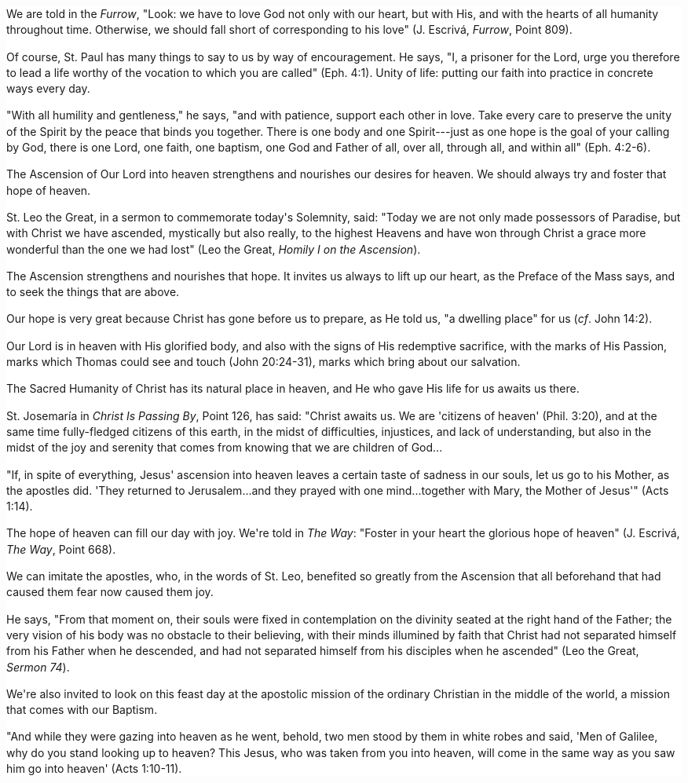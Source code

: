 We are told in the *Furrow*, "Look: we have to love God not only with our heart, but with His, and with the hearts of all humanity throughout time. Otherwise, we should fall short of corresponding to his love" (J. Escrivá, *Furrow*, Point 809).

Of course, St. Paul has many things to say to us by way of encouragement. He says, "I, a prisoner for the Lord, urge you therefore to lead a life worthy of the vocation to which you are called" (Eph. 4:1). Unity of life: putting our faith into practice in concrete ways every day.

"With all humility and gentleness," he says, "and with patience, support each other in love. Take every care to preserve the unity of the Spirit by the peace that binds you together. There is one body and one Spirit---just as one hope is the goal of your calling by God, there is one Lord, one faith, one baptism, one God and Father of all, over all, through all, and within all" (Eph. 4:2-6).

The Ascension of Our Lord into heaven strengthens and nourishes our desires for heaven. We should always try and foster that hope of heaven.

St. Leo the Great, in a sermon to commemorate today\'s Solemnity, said: "Today we are not only made possessors of Paradise, but with Christ we have ascended, mystically but also really, to the highest Heavens and have won through Christ a grace more wonderful than the one we had lost" (Leo the Great, *Homily I on the Ascension*).

The Ascension strengthens and nourishes that hope. It invites us always to lift up our heart, as the Preface of the Mass says, and to seek the things that are above.

Our hope is very great because Christ has gone before us to prepare, as He told us, "a dwelling place" for us (*cf*. John 14:2).

Our Lord is in heaven with His glorified body, and also with the signs of His redemptive sacrifice, with the marks of His Passion, marks which Thomas could see and touch (John 20:24-31), marks which bring about our salvation.

The Sacred Humanity of Christ has its natural place in heaven, and He who gave His life for us awaits us there.

St. Josemaría in *Christ Is Passing By*, Point 126, has said: "Christ awaits us. We are 'citizens of heaven' (Phil. 3:20), and at the same time fully-fledged citizens of this earth, in the midst of difficulties, injustices, and lack of understanding, but also in the midst of the joy and serenity that comes from knowing that we are children of God\...

"If, in spite of everything, Jesus\' ascension into heaven leaves a certain taste of sadness in our souls, let us go to his Mother, as the apostles did. 'They returned to Jerusalem\...and they prayed with one mind\...together with Mary, the Mother of Jesus'" (Acts 1:14).

The hope of heaven can fill our day with joy. We\'re told in *The Way*: "Foster in your heart the glorious hope of heaven" (J. Escrivá, *The Way*, Point 668).

We can imitate the apostles, who, in the words of St. Leo, benefited so greatly from the Ascension that all beforehand that had caused them fear now caused them joy.

He says, "From that moment on, their souls were fixed in contemplation on the divinity seated at the right hand of the Father; the very vision of his body was no obstacle to their believing, with their minds illumined by faith that Christ had not separated himself from his Father when he descended, and had not separated himself from his disciples when he ascended" (Leo the Great, *Sermon 74*).

We\'re also invited to look on this feast day at the apostolic mission of the ordinary Christian in the middle of the world, a mission that comes with our Baptism.

"And while they were gazing into heaven as he went, behold, two men stood by them in white robes and said, 'Men of Galilee, why do you stand looking up to heaven? This Jesus, who was taken from you into heaven, will come in the same way as you saw him go into heaven' (Acts 1:10-11).
